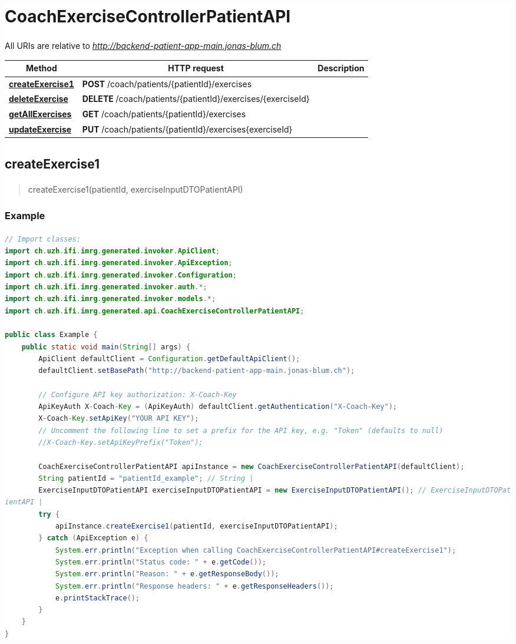# CoachExerciseControllerPatientAPI

All URIs are relative to *http://backend-patient-app-main.jonas-blum.ch*

| Method | HTTP request | Description |
|------------- | ------------- | -------------|
| [**createExercise1**](CoachExerciseControllerPatientAPI.md#createExercise1) | **POST** /coach/patients/{patientId}/exercises |  |
| [**deleteExercise**](CoachExerciseControllerPatientAPI.md#deleteExercise) | **DELETE** /coach/patients/{patientId}/exercises/{exerciseId} |  |
| [**getAllExercises**](CoachExerciseControllerPatientAPI.md#getAllExercises) | **GET** /coach/patients/{patientId}/exercises |  |
| [**updateExercise**](CoachExerciseControllerPatientAPI.md#updateExercise) | **PUT** /coach/patients/{patientId}/exercises{exerciseId} |  |



## createExercise1

> createExercise1(patientId, exerciseInputDTOPatientAPI)



### Example

```java
// Import classes:
import ch.uzh.ifi.imrg.generated.invoker.ApiClient;
import ch.uzh.ifi.imrg.generated.invoker.ApiException;
import ch.uzh.ifi.imrg.generated.invoker.Configuration;
import ch.uzh.ifi.imrg.generated.invoker.auth.*;
import ch.uzh.ifi.imrg.generated.invoker.models.*;
import ch.uzh.ifi.imrg.generated.api.CoachExerciseControllerPatientAPI;

public class Example {
    public static void main(String[] args) {
        ApiClient defaultClient = Configuration.getDefaultApiClient();
        defaultClient.setBasePath("http://backend-patient-app-main.jonas-blum.ch");
        
        // Configure API key authorization: X-Coach-Key
        ApiKeyAuth X-Coach-Key = (ApiKeyAuth) defaultClient.getAuthentication("X-Coach-Key");
        X-Coach-Key.setApiKey("YOUR API KEY");
        // Uncomment the following line to set a prefix for the API key, e.g. "Token" (defaults to null)
        //X-Coach-Key.setApiKeyPrefix("Token");

        CoachExerciseControllerPatientAPI apiInstance = new CoachExerciseControllerPatientAPI(defaultClient);
        String patientId = "patientId_example"; // String | 
        ExerciseInputDTOPatientAPI exerciseInputDTOPatientAPI = new ExerciseInputDTOPatientAPI(); // ExerciseInputDTOPatientAPI | 
        try {
            apiInstance.createExercise1(patientId, exerciseInputDTOPatientAPI);
        } catch (ApiException e) {
            System.err.println("Exception when calling CoachExerciseControllerPatientAPI#createExercise1");
            System.err.println("Status code: " + e.getCode());
            System.err.println("Reason: " + e.getResponseBody());
            System.err.println("Response headers: " + e.getResponseHeaders());
            e.printStackTrace();
        }
    }
}
```
